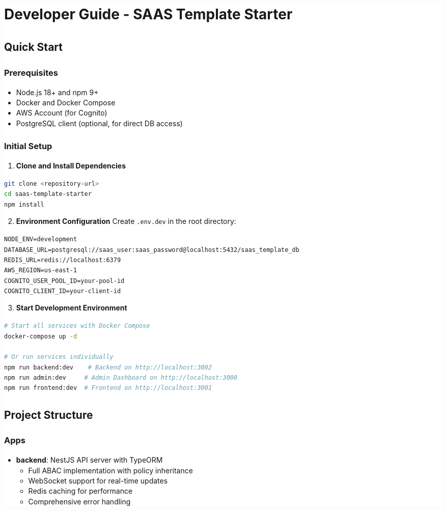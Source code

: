 # Developer Guide - SAAS Template Starter

## Quick Start

### Prerequisites
- Node.js 18+ and npm 9+
- Docker and Docker Compose
- AWS Account (for Cognito)
- PostgreSQL client (optional, for direct DB access)

### Initial Setup

1. **Clone and Install Dependencies**
```bash
git clone <repository-url>
cd saas-template-starter
npm install
```

2. **Environment Configuration**
Create `.env.dev` in the root directory:
```env
NODE_ENV=development
DATABASE_URL=postgresql://saas_user:saas_password@localhost:5432/saas_template_db
REDIS_URL=redis://localhost:6379
AWS_REGION=us-east-1
COGNITO_USER_POOL_ID=your-pool-id
COGNITO_CLIENT_ID=your-client-id
```

3. **Start Development Environment**
```bash
# Start all services with Docker Compose
docker-compose up -d

# Or run services individually
npm run backend:dev    # Backend on http://localhost:3002
npm run admin:dev     # Admin Dashboard on http://localhost:3000
npm run frontend:dev  # Frontend on http://localhost:3001
```

## Project Structure

### Apps
- **backend**: NestJS API server with TypeORM
  - Full ABAC implementation with policy inheritance
  - WebSocket support for real-time updates
  - Redis caching for performance
  - Comprehensive error handling
